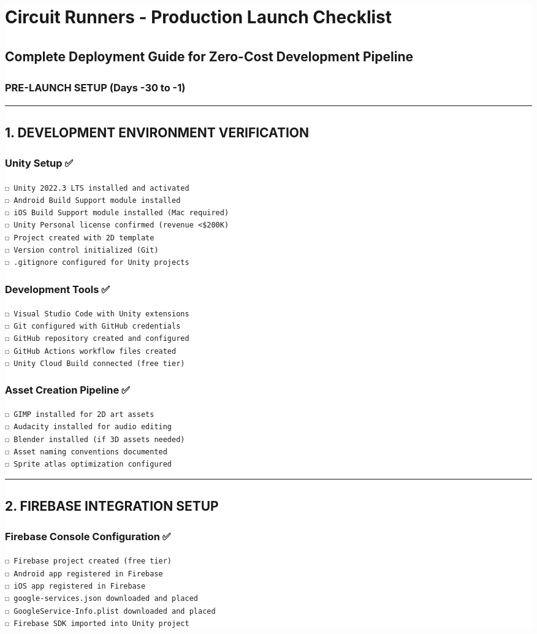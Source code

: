 # Circuit Runners - Production Launch Checklist
## Complete Deployment Guide for Zero-Cost Development Pipeline

### PRE-LAUNCH SETUP (Days -30 to -1)

---

## 1. DEVELOPMENT ENVIRONMENT VERIFICATION

### Unity Setup ✅
```
☐ Unity 2022.3 LTS installed and activated
☐ Android Build Support module installed
☐ iOS Build Support module installed (Mac required)
☐ Unity Personal license confirmed (revenue <$200K)
☐ Project created with 2D template
☐ Version control initialized (Git)
☐ .gitignore configured for Unity projects
```

### Development Tools ✅
```
☐ Visual Studio Code with Unity extensions
☐ Git configured with GitHub credentials  
☐ GitHub repository created and configured
☐ GitHub Actions workflow files created
☐ Unity Cloud Build connected (free tier)
```

### Asset Creation Pipeline ✅
```
☐ GIMP installed for 2D art assets
☐ Audacity installed for audio editing
☐ Blender installed (if 3D assets needed)
☐ Asset naming conventions documented
☐ Sprite atlas optimization configured
```

---

## 2. FIREBASE INTEGRATION SETUP

### Firebase Console Configuration ✅
```
☐ Firebase project created (free tier)
☐ Android app registered in Firebase
☐ iOS app registered in Firebase  
☐ google-services.json downloaded and placed
☐ GoogleService-Info.plist downloaded and placed
☐ Firebase SDK imported into Unity project
```
